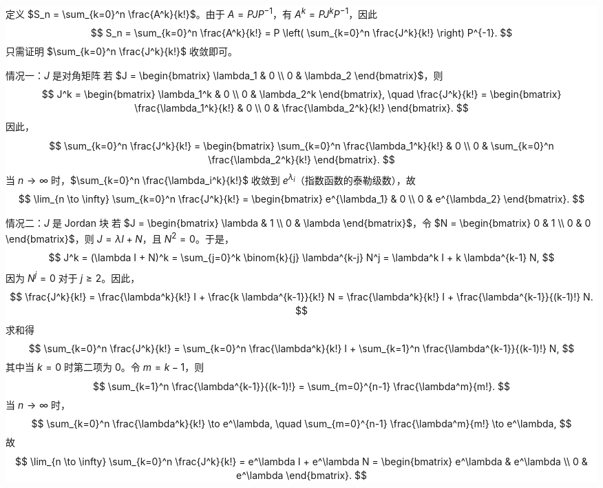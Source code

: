 定义 $S_n = \sum_{k=0}^n \frac{A^k}{k!}$。由于 $A = P J P^{-1}$，有 $A^k = P J^k P^{-1}$，因此
$$
S_n = \sum_{k=0}^n \frac{A^k}{k!} = P \left( \sum_{k=0}^n \frac{J^k}{k!} \right) P^{-1}.
$$
只需证明 $\sum_{k=0}^n \frac{J^k}{k!}$ 收敛即可。

情况一：$J$ 是对角矩阵
若 $J = \begin{bmatrix} \lambda_1 & 0 \\ 0 & \lambda_2 \end{bmatrix}$，则
$$
J^k = \begin{bmatrix} \lambda_1^k & 0 \\ 0 & \lambda_2^k \end{bmatrix}, \quad \frac{J^k}{k!} = \begin{bmatrix} \frac{\lambda_1^k}{k!} & 0 \\ 0 & \frac{\lambda_2^k}{k!} \end{bmatrix}.
$$
因此，
$$
\sum_{k=0}^n \frac{J^k}{k!} = \begin{bmatrix} \sum_{k=0}^n \frac{\lambda_1^k}{k!} & 0 \\ 0 & \sum_{k=0}^n \frac{\lambda_2^k}{k!} \end{bmatrix}.
$$
当 $n \to \infty$ 时，$\sum_{k=0}^n \frac{\lambda_i^k}{k!}$ 收敛到 $e^{\lambda_i}$（指数函数的泰勒级数），故
$$
\lim_{n \to \infty} \sum_{k=0}^n \frac{J^k}{k!} = \begin{bmatrix} e^{\lambda_1} & 0 \\ 0 & e^{\lambda_2} \end{bmatrix}.
$$

情况二：$J$ 是 Jordan 块
若 $J = \begin{bmatrix} \lambda & 1 \\ 0 & \lambda \end{bmatrix}$，令 $N = \begin{bmatrix} 0 & 1 \\ 0 & 0 \end{bmatrix}$，则 $J = \lambda I + N$，且 $N^2 = 0$。于是，
$$
J^k = (\lambda I + N)^k = \sum_{j=0}^k \binom{k}{j} \lambda^{k-j} N^j = \lambda^k I + k \lambda^{k-1} N,
$$
因为 $N^j = 0$ 对于 $j \geq 2$。因此，
$$
\frac{J^k}{k!} = \frac{\lambda^k}{k!} I + \frac{k \lambda^{k-1}}{k!} N = \frac{\lambda^k}{k!} I + \frac{\lambda^{k-1}}{(k-1)!} N.
$$
求和得
$$
\sum_{k=0}^n \frac{J^k}{k!} = \sum_{k=0}^n \frac{\lambda^k}{k!} I + \sum_{k=1}^n \frac{\lambda^{k-1}}{(k-1)!} N,
$$
其中当 $k=0$ 时第二项为 0。令 $m = k-1$，则
$$
\sum_{k=1}^n \frac{\lambda^{k-1}}{(k-1)!} = \sum_{m=0}^{n-1} \frac{\lambda^m}{m!}.
$$
当 $n \to \infty$ 时，
$$
\sum_{k=0}^n \frac{\lambda^k}{k!} \to e^\lambda, \quad \sum_{m=0}^{n-1} \frac{\lambda^m}{m!} \to e^\lambda,
$$
故
$$
\lim_{n \to \infty} \sum_{k=0}^n \frac{J^k}{k!} = e^\lambda I + e^\lambda N = \begin{bmatrix} e^\lambda & e^\lambda \\ 0 & e^\lambda \end{bmatrix}.
$$
